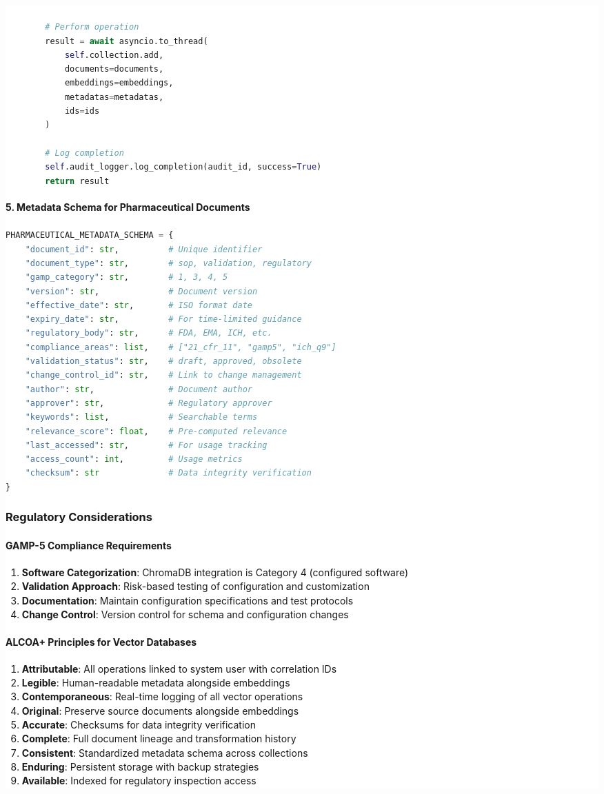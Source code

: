 ```python
        
        # Perform operation
        result = await asyncio.to_thread(
            self.collection.add,
            documents=documents,
            embeddings=embeddings,
            metadatas=metadatas,
            ids=ids
        )
        
        # Log completion
        self.audit_logger.log_completion(audit_id, success=True)
        return result
```

#### 5. Metadata Schema for Pharmaceutical Documents
```python
PHARMACEUTICAL_METADATA_SCHEMA = {
    "document_id": str,          # Unique identifier
    "document_type": str,        # sop, validation, regulatory
    "gamp_category": str,        # 1, 3, 4, 5
    "version": str,              # Document version
    "effective_date": str,       # ISO format date
    "expiry_date": str,          # For time-limited guidance
    "regulatory_body": str,      # FDA, EMA, ICH, etc.
    "compliance_areas": list,    # ["21_cfr_11", "gamp5", "ich_q9"]
    "validation_status": str,    # draft, approved, obsolete
    "change_control_id": str,    # Link to change management
    "author": str,               # Document author
    "approver": str,             # Regulatory approver
    "keywords": list,            # Searchable terms
    "relevance_score": float,    # Pre-computed relevance
    "last_accessed": str,        # For usage tracking
    "access_count": int,         # Usage metrics
    "checksum": str              # Data integrity verification
}
```

### Regulatory Considerations

#### GAMP-5 Compliance Requirements
1. **Software Categorization**: ChromaDB integration is Category 4 (configured software)
2. **Validation Approach**: Risk-based testing of configuration and customization
3. **Documentation**: Maintain configuration specifications and test protocols
4. **Change Control**: Version control for schema and configuration changes

#### ALCOA+ Principles for Vector Databases
1. **Attributable**: All operations linked to system user with correlation IDs
2. **Legible**: Human-readable metadata alongside embeddings
3. **Contemporaneous**: Real-time logging of all vector operations
4. **Original**: Preserve source documents alongside embeddings
5. **Accurate**: Checksums for data integrity verification
6. **Complete**: Full document lineage and transformation history
7. **Consistent**: Standardized metadata schema across collections
8. **Enduring**: Persistent storage with backup strategies
9. **Available**: Indexed for regulatory inspection access
